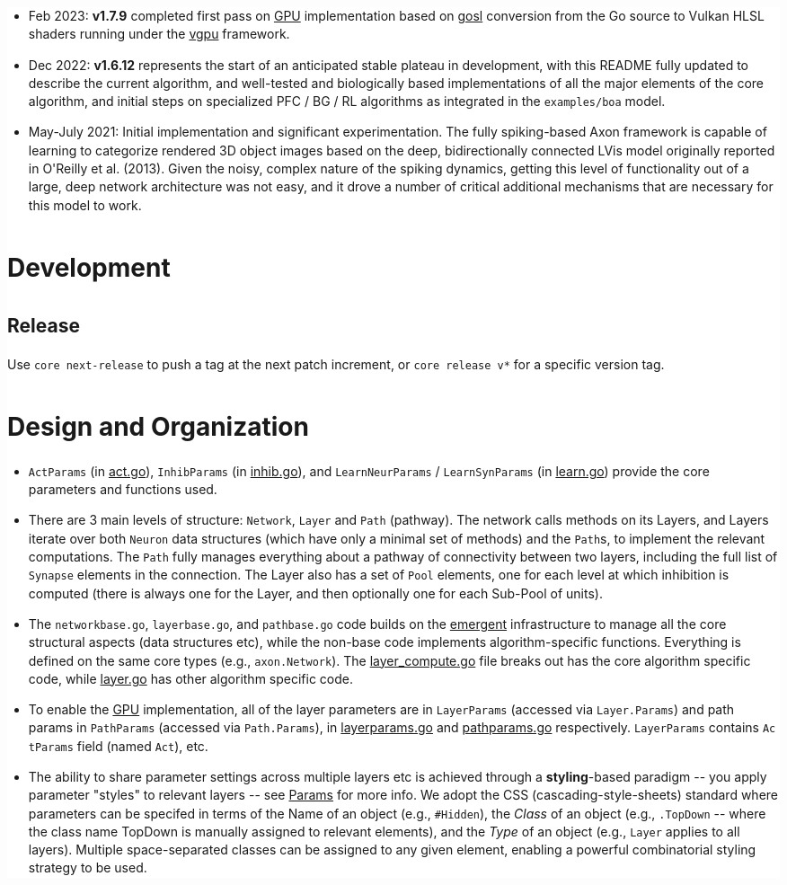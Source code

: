 * Feb 2023: **v1.7.9** completed first pass on [GPU](GPU.md) implementation based on [gosl](https://github.com/goki/gosl) conversion from the Go source to Vulkan HLSL shaders running under the [vgpu](https://github.com/goki/vgpu) framework.

* Dec 2022: **v1.6.12** represents the start of an anticipated stable plateau in development, with this README fully updated to describe the current algorithm, and well-tested and biologically based implementations of all the major elements of the core algorithm, and initial steps on specialized PFC / BG / RL algorithms as integrated in the `examples/boa` model.

* May-July 2021: Initial implementation and significant experimentation.  The fully spiking-based Axon framework is capable of learning to categorize rendered 3D object images based on the deep, bidirectionally connected LVis model originally reported in O'Reilly et al. (2013).  Given the noisy, complex nature of the spiking dynamics, getting this level of functionality out of a large, deep network architecture was not easy, and it drove a number of critical additional mechanisms that are necessary for this model to work.

# Development

## Release

Use `core next-release` to push a tag at the next patch increment, or `core release v*` for a specific version tag.

# Design and Organization

* `ActParams` (in [act.go](axon/act.go)), `InhibParams` (in [inhib.go](axon/inhib.go)), and `LearnNeurParams` / `LearnSynParams` (in [learn.go](axon/learn.go)) provide the core parameters and functions used.

* There are 3 main levels of structure: `Network`, `Layer` and `Path` (pathway).  The network calls methods on its Layers, and Layers iterate over both `Neuron` data structures (which have only a minimal set of methods) and the `Path`s, to implement the relevant computations.  The `Path` fully manages everything about a pathway of connectivity between two layers, including the full list of `Synapse` elements in the connection.  The Layer also has a set of `Pool` elements, one for each level at which inhibition is computed (there is always one for the Layer, and then optionally one for each Sub-Pool of units).

* The `networkbase.go`, `layerbase.go`, and `pathbase.go` code builds on the [emergent](https://github.com/emer/emergent) infrastructure to manage all the core structural aspects (data structures etc), while the non-base code implements algorithm-specific functions.  Everything is defined on the same core types (e.g., `axon.Network`).  The [layer_compute.go](axon/layer_compute.go) file breaks out has the core algorithm specific code, while [layer.go](axon/layer.go) has other algorithm specific code.

* To enable the [GPU](GPU.md) implementation, all of the layer parameters are in `LayerParams` (accessed via `Layer.Params`) and path params in `PathParams` (accessed via `Path.Params`), in [layerparams.go](layerparams.go) and [pathparams.go](pathparams.go) respectively.  `LayerParams` contains `ActParams` field (named `Act`), etc.

* The ability to share parameter settings across multiple layers etc is achieved through a **styling**-based paradigm -- you apply parameter "styles" to relevant layers -- see [Params](https://github.com/emer/emergent/wiki/Params) for more info.  We adopt the CSS (cascading-style-sheets) standard where parameters can be specifed in terms of the Name of an object (e.g., `#Hidden`), the *Class* of an object (e.g., `.TopDown` -- where the class name TopDown is manually assigned to relevant elements), and the *Type* of an object (e.g., `Layer` applies to all layers).  Multiple space-separated classes can be assigned to any given element, enabling a powerful combinatorial styling strategy to be used.
